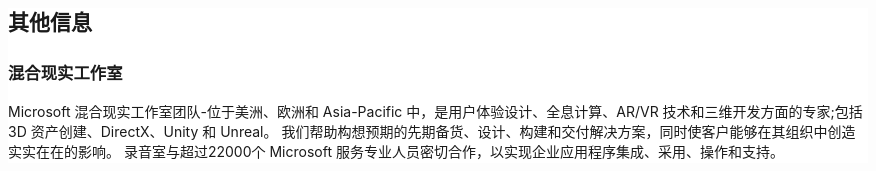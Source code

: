 ## <a name="additional-information"></a>其他信息

### <a name="mixed-reality-studios"></a>混合现实工作室

Microsoft 混合现实工作室团队-位于美洲、欧洲和 Asia-Pacific 中，是用户体验设计、全息计算、AR/VR 技术和三维开发方面的专家;包括3D 资产创建、DirectX、Unity 和 Unreal。 我们帮助构想预期的先期备货、设计、构建和交付解决方案，同时使客户能够在其组织中创造实实在在的影响。 录音室与超过22000个 Microsoft 服务专业人员密切合作，以实现企业应用程序集成、采用、操作和支持。
